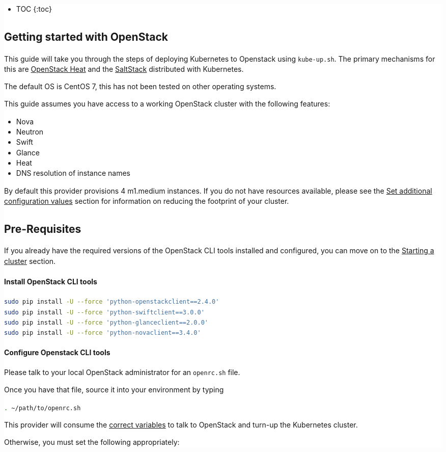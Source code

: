 ---
---

* TOC
{:toc}

## Getting started with OpenStack

This guide will take you through the steps of deploying Kubernetes to Openstack using `kube-up.sh`. The primary mechanisms for this are [OpenStack Heat](https://wiki.openstack.org/wiki/Heat) and the [SaltStack](https://github.com/kubernetes/kubernetes/tree/master/cluster/saltbase) distributed with Kubernetes.

The default OS is CentOS 7, this has not been tested on other operating systems.

This guide assumes you have access to a working OpenStack cluster with the following features:

- Nova
- Neutron
- Swift
- Glance
- Heat
- DNS resolution of instance names

By default this provider provisions 4 m1.medium instances. If you do not have resources available, please see the [Set additional configuration values](#set-additional-configuration-values) section for information on reducing the footprint of your cluster.

## Pre-Requisites
If you already have the required versions of the OpenStack CLI tools installed and configured, you can move on to the [Starting a cluster](#starting-a-cluster) section.

#### Install OpenStack CLI tools

```sh
sudo pip install -U --force 'python-openstackclient==2.4.0'
sudo pip install -U --force 'python-swiftclient==3.0.0'
sudo pip install -U --force 'python-glanceclient==2.0.0'
sudo pip install -U --force 'python-novaclient==3.4.0'
```

#### Configure Openstack CLI tools

Please talk to your local OpenStack administrator for an `openrc.sh` file.

Once you have that file, source it into your environment by typing

```sh
. ~/path/to/openrc.sh
```

This provider will consume the [correct variables](http://docs.openstack.org/user-guide/common/cli_set_environment_variables_using_openstack_rc.html) to talk to OpenStack and turn-up the Kubernetes cluster.

Otherwise, you must set the following appropriately:
